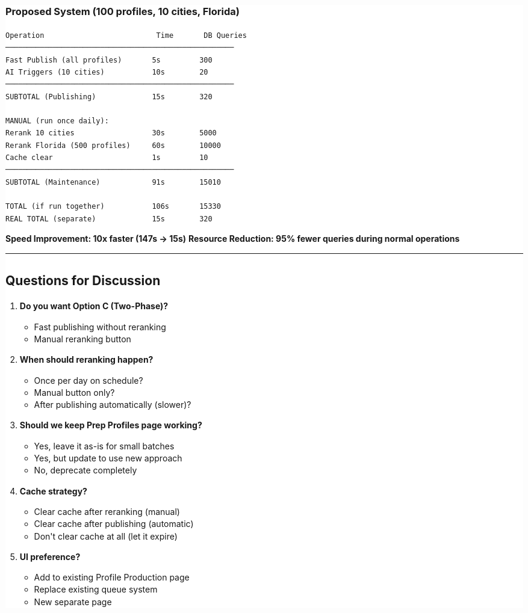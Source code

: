 ### Proposed System (100 profiles, 10 cities, Florida)
```
Operation                          Time       DB Queries
─────────────────────────────────────────────────────
Fast Publish (all profiles)       5s         300
AI Triggers (10 cities)           10s        20
─────────────────────────────────────────────────────
SUBTOTAL (Publishing)             15s        320

MANUAL (run once daily):
Rerank 10 cities                  30s        5000
Rerank Florida (500 profiles)     60s        10000
Cache clear                       1s         10
─────────────────────────────────────────────────────
SUBTOTAL (Maintenance)            91s        15010

TOTAL (if run together)           106s       15330
REAL TOTAL (separate)             15s        320
```

**Speed Improvement: 10x faster (147s → 15s)**
**Resource Reduction: 95% fewer queries during normal operations**

---

## Questions for Discussion

1. **Do you want Option C (Two-Phase)?** 
   - Fast publishing without reranking
   - Manual reranking button
   
2. **When should reranking happen?**
   - Once per day on schedule?
   - Manual button only?
   - After publishing automatically (slower)?

3. **Should we keep Prep Profiles page working?**
   - Yes, leave it as-is for small batches
   - Yes, but update to use new approach
   - No, deprecate completely

4. **Cache strategy?**
   - Clear cache after reranking (manual)
   - Clear cache after publishing (automatic)
   - Don't clear cache at all (let it expire)

5. **UI preference?**
   - Add to existing Profile Production page
   - Replace existing queue system
   - New separate page

